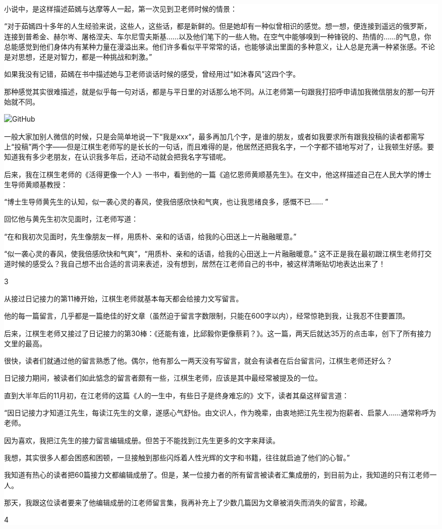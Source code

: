 小说中，是这样描述茹嫣与达摩等人一起，第一次见到卫老师时候的情景： 



“对于茹嫣四十多年的人生经验来说，这些人，这些话，都是新鲜的。但是她却有一种似曾相识的感觉。想一想，便连接到遥远的俄罗斯，连接到普希金、赫尔岑、屠格涅夫、车尔尼雪夫斯基……以及他们笔下的一些人物。在空气中能够嗅到一种锋锐的、热情的&#8230;&#8230;的气息，你总能感觉到他们身体内有某种力量在漫溢出来。他们许多看似平平常常的话，也能够读出里面的多种意义，让人总是充满一种紧张感。不论是对思想，还是对智力，都是一种挑战和刺激。”



如果我没有记错，茹嫣在书中描述她与卫老师谈话时候的感受，曾经用过“如沐春风”这四个字。

那种感觉其实很难描述，就是似乎每一句对话，都是与平日里的对话那么地不同。从江老师第一句跟我打招呼申请加我微信朋友的那一句开始就不同。

![GitHub](https://chinadigitaltimes.net/chinese/files/2021/02/图片-3.jpg)

一般大家加别人微信的时候，只是会简单地说一下“我是xxx“，最多再加几个字，是谁的朋友，或者如我要求所有跟我投稿的读者都需写上“投稿”两个字——但是江棋生老师写的是长长的一句话，而且难得的是，他居然还把我名字，一个字都不错地写对了，让我顿生好感。要知道我有多少老朋友，在认识我多年后，还动不动就会把我名字写错呢。

后来，我在江棋生老师的《活得更像一个人》一书中，看到他的一篇《追忆恩师黄顺基先生》。在文中，他这样描述自己在人民大学的博士生导师黄顺基教授：



“博士生导师黄先生的认知，似一袭心灵的春风，使我倍感欣快和气爽，也让我思绪良多，感慨不已&#8230;&#8230; ” 



回忆他与黄先生初次见面时，江老师写道：



“在和我初次见面时，先生像朋友一样，用质朴、亲和的话语，给我的心田送上一片融融暖意。”

“似一袭心灵的春风，使我倍感欣快和气爽”，“用质朴、亲和的话语，给我的心田送上一片融融暖意。”  这不正是我在最初跟江棋生老师打交道时候的感受么？我自己想不出合适的言词来表述，没有想到，居然在江老师自己的书中，被这样清晰贴切地表达出来了！



3

从接过日记接力的第11棒开始，江棋生老师就基本每天都会给接力文写留言。

他的每一篇留言，几乎都是一篇绝佳的好文章（虽然迫于留言字数限制，只能在600字以内），经常惊艳到我，让我忍不住要置顶。

后来，江棋生老师又接过了日记接力的第30棒：《还能有谁，比邱毅你更像蔡莉？》。这一篇，两天后就达35万的点击率，创下了所有接力文里的最高。

很快，读者们就通过他的留言熟悉了他。偶尔，他有那么一两天没有写留言，就会有读者在后台留言问，江棋生老师还好么？

日记接力期间，被读者们如此惦念的留言者颇有一些，江棋生老师，应该是其中最经常被提及的一位。

直到大半年后的11月初，在江老师的这篇《人的一生中，有些日子是终身难忘的》文下，读者其燊这样留言道：



“因日记接力才知道江先生，每读江先生的文章，遂感心气舒怡。由文识人，作为晚辈，由衷地把江先生视为抱薪者、启蒙人……通常称呼为老师。

因为喜欢，我把江先生的接力留言编辑成册。但苦于不能找到江先生更多的文字来拜读。

我想，其实很多人都会困惑和困顿，一旦接触到那些闪烁着人性光辉的文字和书籍，往往就启迪了他们的心智。”



我知道有热心的读者把60篇接力文都编辑成册了。但是，某一位接力者的所有留言被读者汇集成册的，到目前为止，我知道的只有江老师一人。

那天，我跟这位读者要来了他编辑成册的江老师留言集，我再补充上了少数几篇因为文章被消失而消失的留言，珍藏。

4

